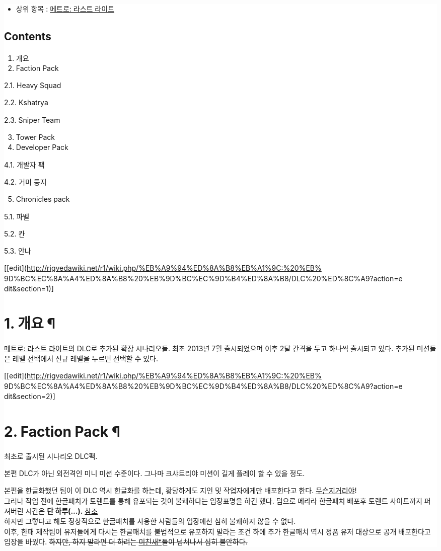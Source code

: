   * 상위 항목 : [메트로: 라스트 라이트](%EB%A9%94%ED%8A%B8%EB%A1%9C%3A%20%EB%9D%BC%EC%8A%A4%ED%8A%B8%20%EB%9D%BC%EC%9D%B4%ED%8A%B8.md)  

## Contents

    

1. 개요 
2. Faction Pack 
    

2.1. Heavy Squad

2.2. Kshatrya

2.3. Sniper Team

3. Tower Pack 
4. Developer Pack 
    

4.1. 개발자 팩

4.2. 거미 둥지

5. Chronicles pack 
    

5.1. 파벨

5.2. 칸

5.3. 안나

[[edit](http://rigvedawiki.net/r1/wiki.php/%EB%A9%94%ED%8A%B8%EB%A1%9C:%20%EB%
9D%BC%EC%8A%A4%ED%8A%B8%20%EB%9D%BC%EC%9D%B4%ED%8A%B8/DLC%20%ED%8C%A9?action=e
dit&section=1)]

# 1. 개요 ¶

[메트로: 라스트 라이트](%EB%A9%94%ED%8A%B8%EB%A1%9C%3A%20%EB%9D%BC%EC%8A%A4%ED%8A%B8%20%EB%9D%BC%EC%9D%B4%ED%8A%B8.md)의 [DLC](DLC.md)로 추가된 확장 시나리오들. 최초 2013년
7월 출시되었으며 이후 2달 간격을 두고 하나씩 출시되고 있다. 추가된 미션들은 레벨 선택에서 신규 레벨을 누르면 선택할 수 있다.

  

[[edit](http://rigvedawiki.net/r1/wiki.php/%EB%A9%94%ED%8A%B8%EB%A1%9C:%20%EB%
9D%BC%EC%8A%A4%ED%8A%B8%20%EB%9D%BC%EC%9D%B4%ED%8A%B8/DLC%20%ED%8C%A9?action=e
dit&section=2)]

# 2. Faction Pack ¶

최초로 출시된 시나리오 DLC팩.

  

본편 DLC가 아닌 외전격인 미니 미션 수준이다. 그나마 크샤트리야 미션이 길게 플레이 할 수 있을 정도.

  

본편을 한글화했던 팀이 이 DLC 역시 한글화를 하는데, 황당하게도 지인 및 작업자에게만 배포한다고 한다. [무슨지거리야](%EB%AC%B4%EC%8A%A8%20%EC%A7%80%EA%B1%B0%EB%A6%AC%EC%95%BC.md)!  
그러나 작업 전에 한글패치가 토렌트를 통해 유포되는 것이 불쾌하다는 입장표명을 하긴 했다. 덤으로 메라라 한글패치 배포후 토렌트 사이트까지
퍼져버린 시간은 **단 하루(...).** [참조](http://www.playwares.com/xe/32434433)  
하지만 그렇다고 해도 정상적으로 한글패치를 사용한 사람들의 입장에선 심히 불쾌하지 않을 수 없다.  
이후, 한패 제작팀이 유저들에게 다시는 한글패치를 불법적으로 유포하지 말라는 조건 하에 추가 한글패치 역시 정품 유저 대상으로 공개
배포한다고 입장을 바꿨다. <del>하지만, 하지 말라면 더 하려는 [미친새*](%EB%B3%B5%EB%8F%8C%EC%9D%B4.md)들이 넘쳐나서 심히 불안하다.</del>
